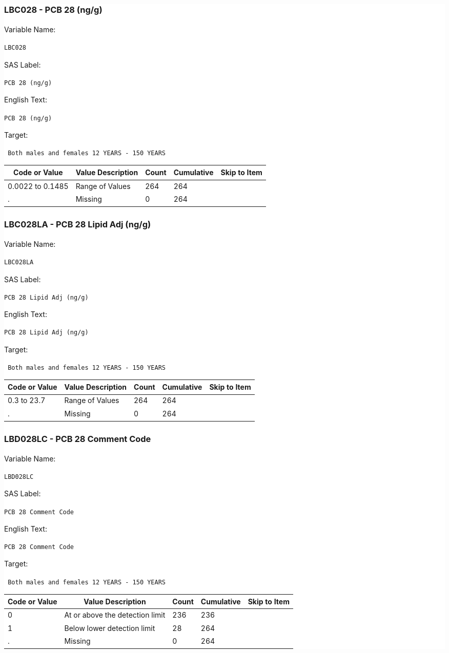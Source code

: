 ### LBC028 - PCB 28 (ng/g)

Variable Name:

    LBC028
SAS Label:

    PCB 28 (ng/g)
English Text:

    PCB 28 (ng/g)
Target:

     Both males and females 12 YEARS - 150 YEARS
Code or Value | Value Description | Count | Cumulative | Skip to Item  
---|---|---|---|---  
0.0022 to 0.1485 | Range of Values | 264 | 264 |   
. | Missing | 0 | 264 |   
  
### LBC028LA - PCB 28 Lipid Adj (ng/g)

Variable Name:

    LBC028LA
SAS Label:

    PCB 28 Lipid Adj (ng/g) 
English Text:

    PCB 28 Lipid Adj (ng/g)
Target:

     Both males and females 12 YEARS - 150 YEARS
Code or Value | Value Description | Count | Cumulative | Skip to Item  
---|---|---|---|---  
0.3 to 23.7 | Range of Values | 264 | 264 |   
. | Missing | 0 | 264 |   
  
### LBD028LC - PCB 28 Comment Code

Variable Name:

    LBD028LC
SAS Label:

    PCB 28 Comment Code 
English Text:

    PCB 28 Comment Code
Target:

     Both males and females 12 YEARS - 150 YEARS
Code or Value | Value Description | Count | Cumulative | Skip to Item  
---|---|---|---|---  
0 | At or above the detection limit | 236 | 236 |   
1 | Below lower detection limit | 28 | 264 |   
. | Missing | 0 | 264 |   
  